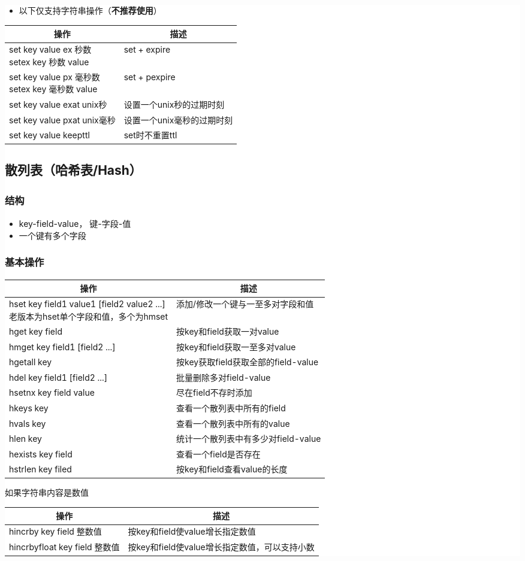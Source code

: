 - 以下仅支持字符串操作（**不推荐使用**）

| 操作                                                | 描述                       |
| --------------------------------------------------- | -------------------------- |
| set key value ex 秒数<br />setex key 秒数 value     | set + expire               |
| set key value px 毫秒数<br />setex key 毫秒数 value | set + pexpire              |
| set key value exat unix秒                           | 设置一个unix秒的过期时刻   |
| set key value pxat unix毫秒                         | 设置一个unix毫秒的过期时刻 |
| set key value keepttl                               | set时不重置ttl             |





## 散列表（哈希表/Hash）



### 结构

- key-field-value， 键-字段-值
- 一个键有多个字段



### 基本操作

| 操作                                                         | 描述                                |
| ------------------------------------------------------------ | ----------------------------------- |
| hset key field1 value1 [field2 value2 ...]<br />老版本为hset单个字段和值，多个为hmset | 添加/修改一个键与一至多对字段和值   |
| hget key field                                               | 按key和field获取一对value           |
| hmget key field1 [field2 ...]                                | 按key和field获取一至多对value       |
| hgetall key                                                  | 按key获取field获取全部的field-value |
| hdel key field1 [field2 ...]                                 | 批量删除多对field-value             |
| hsetnx key field value                                       | 尽在field不存时添加                 |
| hkeys key                                                    | 查看一个散列表中所有的field         |
| hvals key                                                    | 查看一个散列表中所有的value         |
| hlen key                                                     | 统计一个散列表中有多少对field-value |
| hexists key field                                            | 查看一个field是否存在               |
| hstrlen key filed                                            | 按key和field查看value的长度         |



如果字符串内容是数值

| 操作                          | 描述                                          |
| ----------------------------- | --------------------------------------------- |
| hincrby key field 整数值      | 按key和field使value增长指定数值               |
| hincrbyfloat key field 整数值 | 按key和field使value增长指定数值，可以支持小数 |
